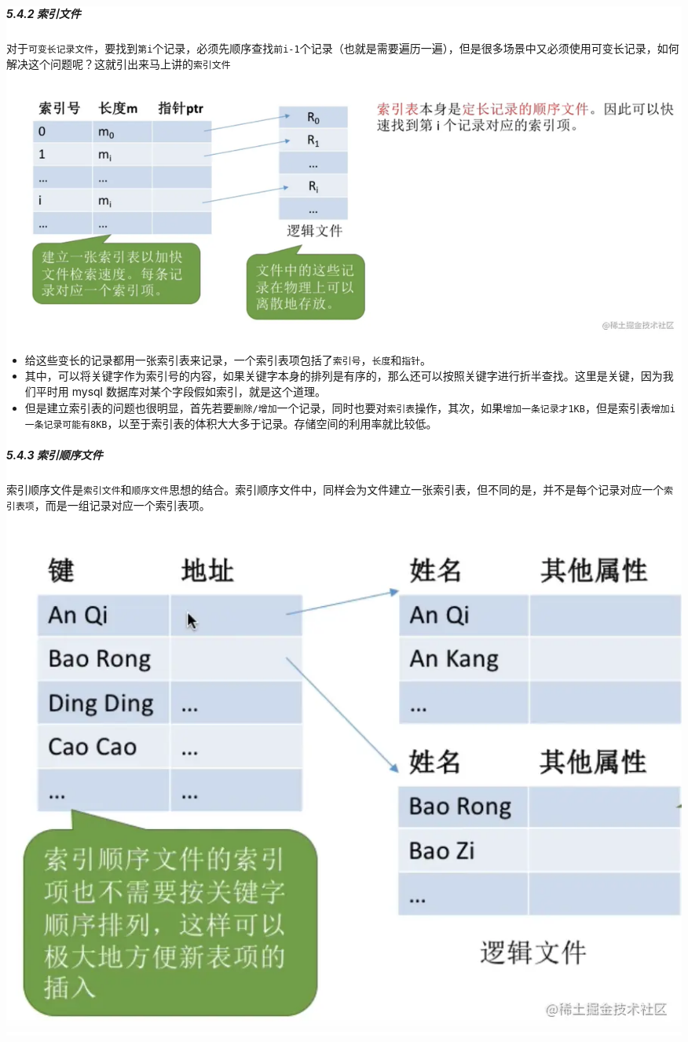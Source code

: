 ##### 5.4.2 索引文件

对于`可变长记录文件`，要找到`第i`个记录，必须先顺序查找`前i-1`个记录（也就是需要遍历一遍），但是很多场景中又必须使用可变长记录，如何解决这个问题呢？这就引出来马上讲的`索引文件`

![img](./操作系统知识.assets/63a6c065b6404ad7a095d76fa7427be5tplv-k3u1fbpfcp-zoom-in-crop-mark1512000.webp)

- 给这些变长的记录都用一张索引表来记录，一个索引表项包括了`索引号`，`长度`和`指针`。
- 其中，可以将关键字作为索引号的内容，如果关键字本身的排列是有序的，那么还可以按照关键字进行折半查找。这里是关键，因为我们平时用 mysql 数据库对某个字段假如索引，就是这个道理。
- 但是建立索引表的问题也很明显，首先若要`删除/增加`一个记录，同时也要对`索引表`操作，其次，如果`增加一条记录才1KB`，但是索引表`增加i一条记录可能有8KB`，以至于索引表的体积大大多于记录。存储空间的利用率就比较低。

##### 5.4.3 索引顺序文件

索引顺序文件是`索引文件`和`顺序文件`思想的结合。索引顺序文件中，同样会为文件建立一张索引表，但不同的是，并不是每个记录对应一个`索引表项`，而是一组记录对应一个索引表项。

![img](./操作系统知识.assets/0a70b298461f4e84970428384a9d3e45tplv-k3u1fbpfcp-zoom-in-crop-mark1512000.webp)

